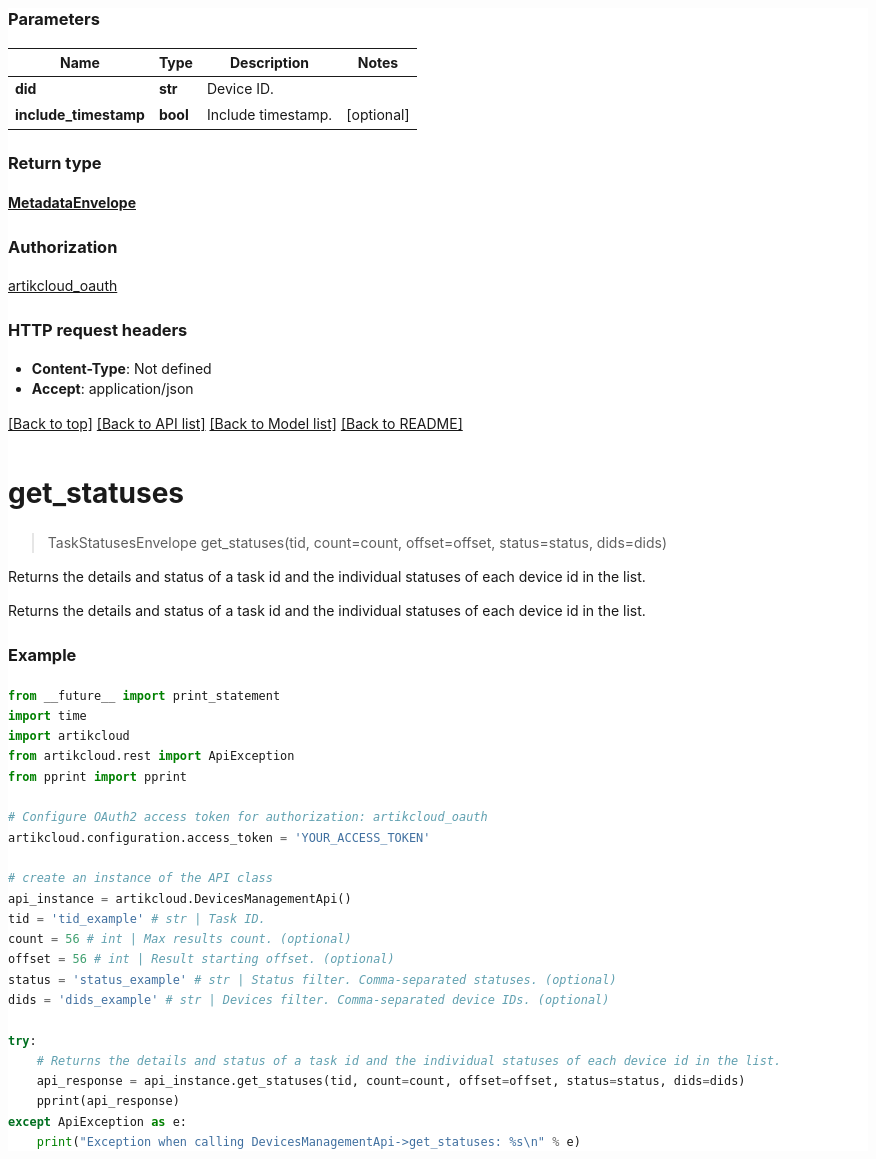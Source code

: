 ### Parameters

Name | Type | Description  | Notes
------------- | ------------- | ------------- | -------------
 **did** | **str**| Device ID. | 
 **include_timestamp** | **bool**| Include timestamp. | [optional] 

### Return type

[**MetadataEnvelope**](MetadataEnvelope.md)

### Authorization

[artikcloud_oauth](../README.md#artikcloud_oauth)

### HTTP request headers

 - **Content-Type**: Not defined
 - **Accept**: application/json

[[Back to top]](#) [[Back to API list]](../README.md#documentation-for-api-endpoints) [[Back to Model list]](../README.md#documentation-for-models) [[Back to README]](../README.md)

# **get_statuses**
> TaskStatusesEnvelope get_statuses(tid, count=count, offset=offset, status=status, dids=dids)

Returns the details and status of a task id and the individual statuses of each device id in the list.

Returns the details and status of a task id and the individual statuses of each device id in the list.

### Example 
```python
from __future__ import print_statement
import time
import artikcloud
from artikcloud.rest import ApiException
from pprint import pprint

# Configure OAuth2 access token for authorization: artikcloud_oauth
artikcloud.configuration.access_token = 'YOUR_ACCESS_TOKEN'

# create an instance of the API class
api_instance = artikcloud.DevicesManagementApi()
tid = 'tid_example' # str | Task ID.
count = 56 # int | Max results count. (optional)
offset = 56 # int | Result starting offset. (optional)
status = 'status_example' # str | Status filter. Comma-separated statuses. (optional)
dids = 'dids_example' # str | Devices filter. Comma-separated device IDs. (optional)

try: 
    # Returns the details and status of a task id and the individual statuses of each device id in the list.
    api_response = api_instance.get_statuses(tid, count=count, offset=offset, status=status, dids=dids)
    pprint(api_response)
except ApiException as e:
    print("Exception when calling DevicesManagementApi->get_statuses: %s\n" % e)
```
